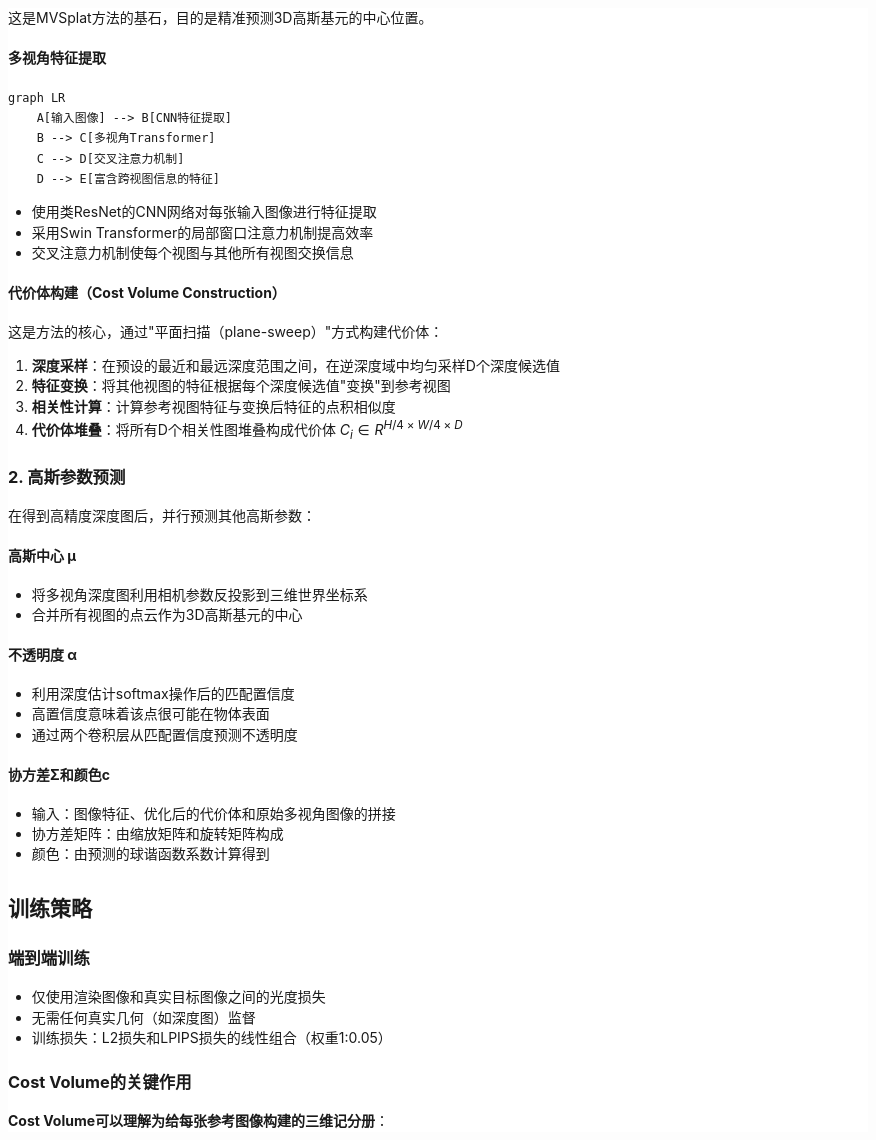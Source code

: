这是MVSplat方法的基石，目的是精准预测3D高斯基元的中心位置。

#### 多视角特征提取
```mermaid
graph LR
    A[输入图像] --> B[CNN特征提取]
    B --> C[多视角Transformer]
    C --> D[交叉注意力机制]
    D --> E[富含跨视图信息的特征]
```

- 使用类ResNet的CNN网络对每张输入图像进行特征提取
- 采用Swin Transformer的局部窗口注意力机制提高效率
- 交叉注意力机制使每个视图与其他所有视图交换信息

#### 代价体构建（Cost Volume Construction）

这是方法的核心，通过"平面扫描（plane-sweep）"方式构建代价体：

1. **深度采样**：在预设的最近和最远深度范围之间，在逆深度域中均匀采样D个深度候选值
2. **特征变换**：将其他视图的特征根据每个深度候选值"变换"到参考视图
3. **相关性计算**：计算参考视图特征与变换后特征的点积相似度
4. **代价体堆叠**：将所有D个相关性图堆叠构成代价体 $C_i ∈ R^{H/4×W/4×D}$

### 2. 高斯参数预测

在得到高精度深度图后，并行预测其他高斯参数：

#### 高斯中心 μ
- 将多视角深度图利用相机参数反投影到三维世界坐标系
- 合并所有视图的点云作为3D高斯基元的中心

#### 不透明度 α
- 利用深度估计softmax操作后的匹配置信度
- 高置信度意味着该点很可能在物体表面
- 通过两个卷积层从匹配置信度预测不透明度

#### 协方差Σ和颜色c
- 输入：图像特征、优化后的代价体和原始多视角图像的拼接
- 协方差矩阵：由缩放矩阵和旋转矩阵构成
- 颜色：由预测的球谐函数系数计算得到

## 训练策略

### 端到端训练
- 仅使用渲染图像和真实目标图像之间的光度损失
- 无需任何真实几何（如深度图）监督
- 训练损失：L2损失和LPIPS损失的线性组合（权重1:0.05）

### Cost Volume的关键作用

**Cost Volume可以理解为给每张参考图像构建的三维记分册**：
